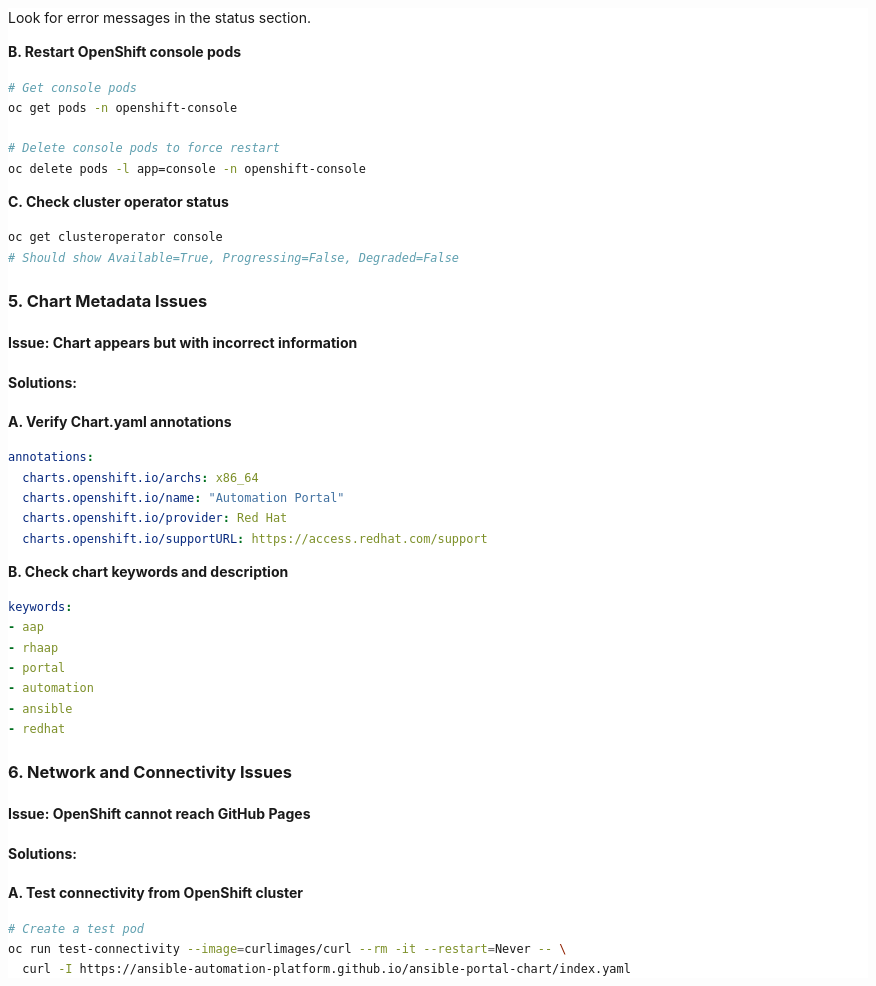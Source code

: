 Look for error messages in the status section.

**B. Restart OpenShift console pods**
```bash
# Get console pods
oc get pods -n openshift-console

# Delete console pods to force restart
oc delete pods -l app=console -n openshift-console
```

**C. Check cluster operator status**
```bash
oc get clusteroperator console
# Should show Available=True, Progressing=False, Degraded=False
```

### 5. Chart Metadata Issues

#### **Issue**: Chart appears but with incorrect information

#### **Solutions**:

**A. Verify Chart.yaml annotations**
```yaml
annotations:
  charts.openshift.io/archs: x86_64
  charts.openshift.io/name: "Automation Portal"
  charts.openshift.io/provider: Red Hat
  charts.openshift.io/supportURL: https://access.redhat.com/support
```

**B. Check chart keywords and description**
```yaml
keywords:
- aap
- rhaap
- portal
- automation
- ansible
- redhat
```

### 6. Network and Connectivity Issues

#### **Issue**: OpenShift cannot reach GitHub Pages

#### **Solutions**:

**A. Test connectivity from OpenShift cluster**
```bash
# Create a test pod
oc run test-connectivity --image=curlimages/curl --rm -it --restart=Never -- \
  curl -I https://ansible-automation-platform.github.io/ansible-portal-chart/index.yaml
```
